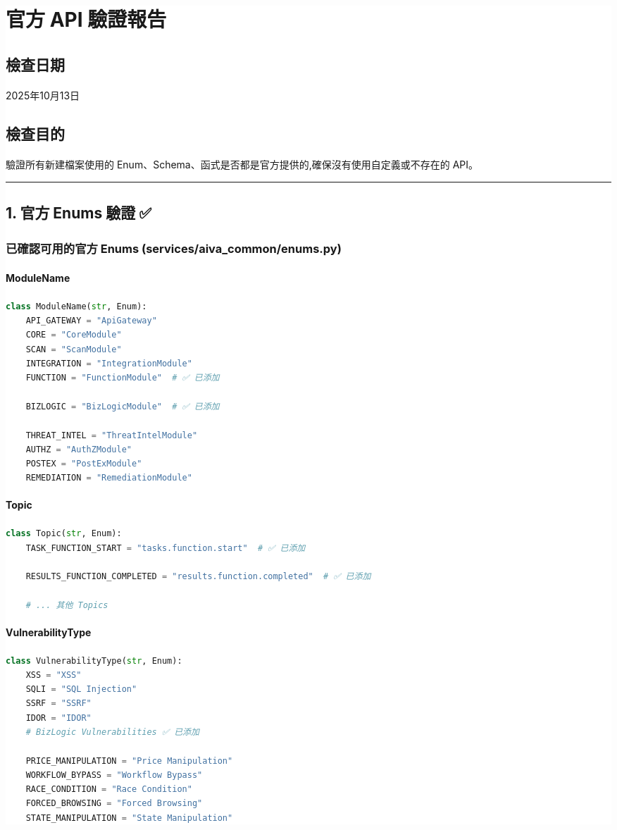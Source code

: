 # 官方 API 驗證報告

## 檢查日期

2025年10月13日

## 檢查目的

驗證所有新建檔案使用的 Enum、Schema、函式是否都是官方提供的,確保沒有使用自定義或不存在的 API。

---

## 1. 官方 Enums 驗證 ✅

### 已確認可用的官方 Enums (services/aiva_common/enums.py)

#### ModuleName

```python
class ModuleName(str, Enum):
    API_GATEWAY = "ApiGateway"
    CORE = "CoreModule"
    SCAN = "ScanModule"
    INTEGRATION = "IntegrationModule"
    FUNCTION = "FunctionModule"  # ✅ 已添加

    BIZLOGIC = "BizLogicModule"  # ✅ 已添加

    THREAT_INTEL = "ThreatIntelModule"
    AUTHZ = "AuthZModule"
    POSTEX = "PostExModule"
    REMEDIATION = "RemediationModule"

```

#### Topic

```python
class Topic(str, Enum):
    TASK_FUNCTION_START = "tasks.function.start"  # ✅ 已添加

    RESULTS_FUNCTION_COMPLETED = "results.function.completed"  # ✅ 已添加

    # ... 其他 Topics

```

#### VulnerabilityType

```python
class VulnerabilityType(str, Enum):
    XSS = "XSS"
    SQLI = "SQL Injection"
    SSRF = "SSRF"
    IDOR = "IDOR"
    # BizLogic Vulnerabilities ✅ 已添加

    PRICE_MANIPULATION = "Price Manipulation"
    WORKFLOW_BYPASS = "Workflow Bypass"
    RACE_CONDITION = "Race Condition"
    FORCED_BROWSING = "Forced Browsing"
    STATE_MANIPULATION = "State Manipulation"

```